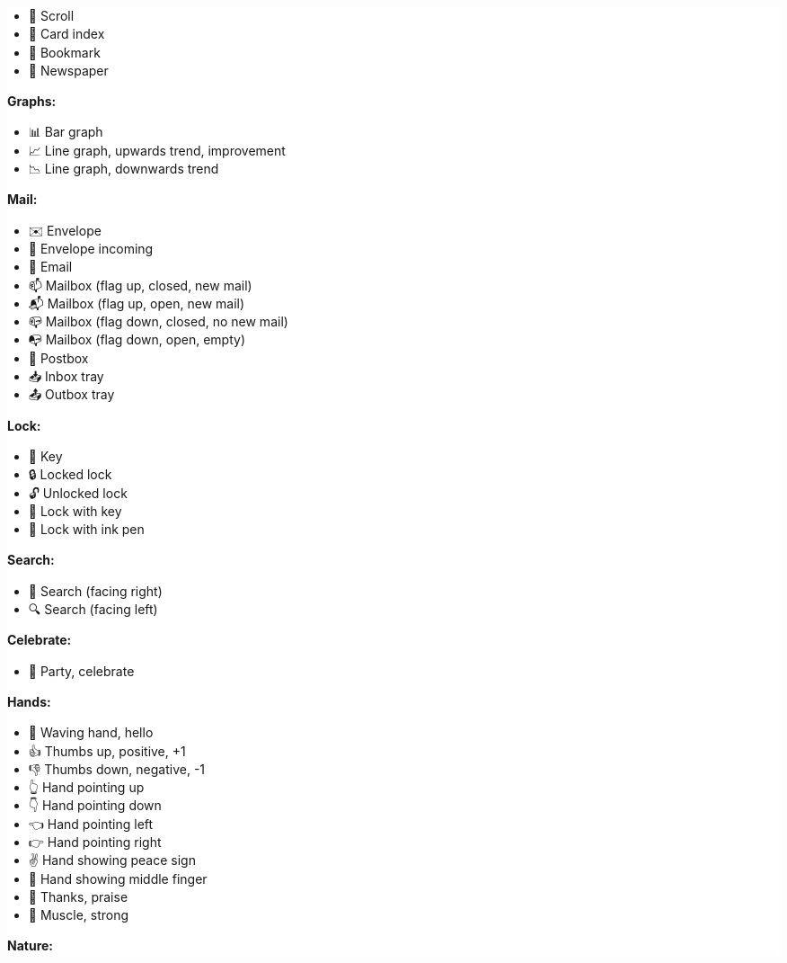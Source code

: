 - 📜 Scroll
- 📇 Card index
- 🔖 Bookmark
- 📰 Newspaper

**Graphs:**

- 📊 Bar graph
- 📈 Line graph, upwards trend, improvement
- 📉 Line graph, downwards trend

**Mail:**

- ✉️ Envelope
- 📨 Envelope incoming
- 📧 Email
- 📫 Mailbox (flag up, closed, new mail)
- 📬 Mailbox (flag up, open, new mail)
- 📪 Mailbox (flag down, closed, no new mail)
- 📭 Mailbox (flag down, open, empty)
- 📮 Postbox
- 📥 Inbox tray
- 📤 Outbox tray

**Lock:**

- 🔑 Key
- 🔒 Locked lock
- 🔓 Unlocked lock
- 🔐 Lock with key
- 🔏 Lock with ink pen

**Search:**

- 🔎 Search (facing right)
- 🔍 Search (facing left)

**Celebrate:**

- 🎉 Party, celebrate

**Hands:**

- 👋 Waving hand, hello
- 👍 Thumbs up, positive, +1
- 👎 Thumbs down, negative, -1
- 👆 Hand pointing up
- 👇 Hand pointing down
- 👈 Hand pointing left
- 👉 Hand pointing right
- ✌️ Hand showing peace sign
- 🖕 Hand showing middle finger
- 🙏 Thanks, praise
- 💪 Muscle, strong

**Nature:**
